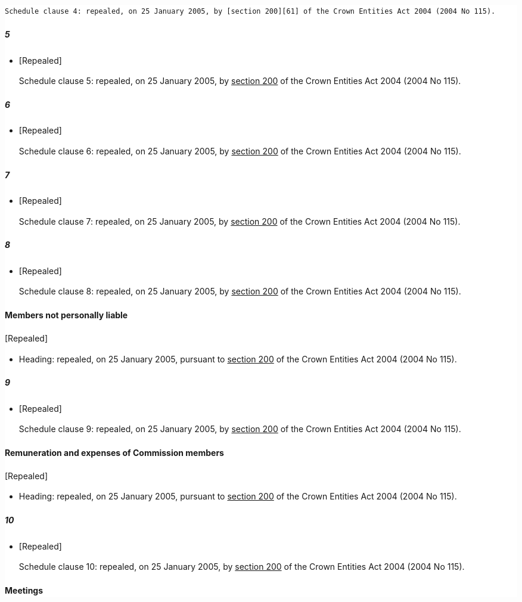     Schedule clause 4: repealed, on 25 January 2005, by [section 200][61] of the Crown Entities Act 2004 (2004 No 115).

##### 5 
    
*   \[Repealed\]
    
    Schedule clause 5: repealed, on 25 January 2005, by [section 200][61] of the Crown Entities Act 2004 (2004 No 115).

##### 6 
    
*   \[Repealed\]
    
    Schedule clause 6: repealed, on 25 January 2005, by [section 200][61] of the Crown Entities Act 2004 (2004 No 115).

##### 7 
    
*   \[Repealed\]
    
    Schedule clause 7: repealed, on 25 January 2005, by [section 200][61] of the Crown Entities Act 2004 (2004 No 115).

##### 8 
    
*   \[Repealed\]
    
    Schedule clause 8: repealed, on 25 January 2005, by [section 200][61] of the Crown Entities Act 2004 (2004 No 115).

#### Members not personally liable

\[Repealed\]
    
*   Heading: repealed, on 25 January 2005, pursuant to [section 200][61] of the Crown Entities Act 2004 (2004 No 115).

##### 9 
    
*   \[Repealed\]
    
    Schedule clause 9: repealed, on 25 January 2005, by [section 200][61] of the Crown Entities Act 2004 (2004 No 115).

#### Remuneration and expenses of Commission members

\[Repealed\]
    
*   Heading: repealed, on 25 January 2005, pursuant to [section 200][61] of the Crown Entities Act 2004 (2004 No 115).

##### 10 
    
*   \[Repealed\]
    
    Schedule clause 10: repealed, on 25 January 2005, by [section 200][61] of the Crown Entities Act 2004 (2004 No 115).

#### Meetings


[0]: http://www.legislation.govt.nz/act/public/1990/0099/latest/link.aspx?id=DLM195466
[1]: http://www.legislation.govt.nz/act/public/1990/0099/latest/whole.html#DLM219713
[2]: http://www.legislation.govt.nz/act/public/1990/0099/latest/whole.html#DLM219716
[3]: http://www.legislation.govt.nz/act/public/1990/0099/latest/whole.html#DLM219717
[4]: http://www.legislation.govt.nz/act/public/1990/0099/latest/whole.html#DLM219719
[5]: http://www.legislation.govt.nz/act/public/1990/0099/latest/whole.html#DLM219775
[6]: http://www.legislation.govt.nz/act/public/1990/0099/latest/whole.html#DLM219777
[7]: http://www.legislation.govt.nz/act/public/1990/0099/latest/whole.html#DLM219779
[8]: http://www.legislation.govt.nz/act/public/1990/0099/latest/whole.html#DLM219781
[9]: http://www.legislation.govt.nz/act/public/1990/0099/latest/whole.html#DLM219782
[10]: http://www.legislation.govt.nz/act/public/1990/0099/latest/whole.html#DLM219787
[11]: http://www.legislation.govt.nz/act/public/1990/0099/latest/whole.html#DLM219789
[12]: http://www.legislation.govt.nz/act/public/1990/0099/latest/whole.html#DLM219791
[13]: http://www.legislation.govt.nz/act/public/1990/0099/latest/whole.html#DLM219794
[14]: http://www.legislation.govt.nz/act/public/1990/0099/latest/whole.html#DLM219795
[15]: http://www.legislation.govt.nz/act/public/1990/0099/latest/whole.html#DLM221802
[16]: http://www.legislation.govt.nz/act/public/1990/0099/latest/whole.html#DLM221812
[17]: http://www.legislation.govt.nz/act/public/1990/0099/latest/whole.html#DLM221818
[18]: http://www.legislation.govt.nz/act/public/1990/0099/latest/whole.html#DLM221820
[19]: http://www.legislation.govt.nz/act/public/1990/0099/latest/whole.html#DLM221826
[20]: http://www.legislation.govt.nz/act/public/1990/0099/latest/whole.html#DLM221830
[21]: http://www.legislation.govt.nz/act/public/1990/0099/latest/whole.html#DLM221842
[22]: http://www.legislation.govt.nz/act/public/1990/0099/latest/whole.html#DLM221851
[23]: http://www.legislation.govt.nz/act/public/1990/0099/latest/whole.html#DLM221853
[24]: http://www.legislation.govt.nz/act/public/1990/0099/latest/whole.html#DLM221859
[25]: http://www.legislation.govt.nz/act/public/1990/0099/latest/whole.html#DLM221861
[26]: http://www.legislation.govt.nz/act/public/1990/0099/latest/whole.html#DLM221863
[27]: http://www.legislation.govt.nz/act/public/1990/0099/latest/whole.html#DLM221865
[28]: http://www.legislation.govt.nz/act/public/1990/0099/latest/whole.html#DLM221868
[29]: http://www.legislation.govt.nz/act/public/1990/0099/latest/whole.html#DLM221871
[30]: http://www.legislation.govt.nz/act/public/1990/0099/latest/whole.html#DLM221874
[31]: http://www.legislation.govt.nz/act/public/1990/0099/latest/whole.html#DLM221876
[32]: http://www.legislation.govt.nz/act/public/1990/0099/latest/whole.html#DLM221878
[33]: http://www.legislation.govt.nz/act/public/1990/0099/latest/whole.html#DLM221880
[34]: http://www.legislation.govt.nz/act/public/1990/0099/latest/whole.html#DLM221882
[35]: http://www.legislation.govt.nz/act/public/1990/0099/latest/whole.html#DLM221884
[36]: http://www.legislation.govt.nz/act/public/1990/0099/latest/whole.html#DLM221886
[37]: http://www.legislation.govt.nz/act/public/1990/0099/latest/whole.html#DLM221889
[38]: http://www.legislation.govt.nz/act/public/1990/0099/latest/whole.html#DLM221891
[39]: http://www.legislation.govt.nz/act/public/1990/0099/latest/whole.html#DLM221893
[40]: http://www.legislation.govt.nz/act/public/1990/0099/latest/whole.html#DLM221895
[41]: http://www.legislation.govt.nz/act/public/1990/0099/latest/whole.html#DLM221897
[42]: http://www.legislation.govt.nz/act/public/1990/0099/latest/whole.html#DLM221899
[43]: http://www.legislation.govt.nz/act/public/1990/0099/latest/whole.html#DLM3695405
[44]: http://www.legislation.govt.nz/act/public/1990/0099/latest/link.aspx?id=DLM43026
[45]: http://www.legislation.govt.nz/act/public/1990/0099/latest/link.aspx?id=DLM43027
[46]: http://www.legislation.govt.nz/act/public/1990/0099/latest/link.aspx?id=DLM214692
[47]: http://www.legislation.govt.nz/act/public/1990/0099/latest/link.aspx?id=DLM341575
[48]: http://www.legislation.govt.nz/act/public/1990/0099/latest/link.aspx?id=DLM334667
[49]: http://www.legislation.govt.nz/act/public/1990/0099/latest/link.aspx?id=DLM217180
[50]: http://www.legislation.govt.nz/act/public/1990/0099/latest/link.aspx?id=DLM228044
[51]: http://www.legislation.govt.nz/act/public/1990/0099/latest/link.aspx?id=DLM338397
[52]: http://www.legislation.govt.nz/act/public/1990/0099/latest/link.aspx?id=DLM343101
[53]: http://www.legislation.govt.nz/act/public/1990/0099/latest/link.aspx?id=DLM336920
[54]: http://www.legislation.govt.nz/act/public/1990/0099/latest/link.aspx?id=DLM250180
[55]: http://www.legislation.govt.nz/act/public/1990/0099/latest/link.aspx?id=DLM321838
[56]: http://www.legislation.govt.nz/act/public/1990/0099/latest/link.aspx?id=DLM1313622
[57]: http://www.legislation.govt.nz/act/public/1990/0099/latest/link.aspx?id=DLM322600
[58]: http://www.legislation.govt.nz/act/public/1990/0099/latest/link.aspx?id=DLM43029
[59]: http://www.legislation.govt.nz/act/public/1990/0099/latest/link.aspx?id=DLM329641
[60]: http://www.legislation.govt.nz/act/public/1990/0099/latest/link.aspx?id=DLM329630
[61]: http://www.legislation.govt.nz/act/public/1990/0099/latest/link.aspx?id=DLM331111
[62]: http://www.legislation.govt.nz/act/public/1990/0099/latest/link.aspx?id=DLM329954
[63]: http://www.legislation.govt.nz/act/public/1990/0099/latest/link.aspx?id=DLM329955
[64]: http://www.legislation.govt.nz/act/public/1990/0099/latest/link.aspx?id=DLM330540
[65]: http://www.legislation.govt.nz/act/public/1990/0099/latest/link.aspx?id=DLM330548
[66]: http://www.legislation.govt.nz/act/public/1990/0099/latest/whole.html#DLM222201
[67]: http://www.legislation.govt.nz/act/public/1990/0099/latest/link.aspx?id=DLM216172
[68]: http://www.legislation.govt.nz/act/public/1990/0099/latest/link.aspx?id=DLM342275
[69]: http://www.legislation.govt.nz/act/public/1990/0099/latest/link.aspx?id=DLM335742
[70]: http://www.legislation.govt.nz/act/public/1990/0099/latest/link.aspx?id=DLM269410
[71]: http://www.legislation.govt.nz/act/public/1990/0099/latest/link.aspx?id=DLM139130
[72]: http://www.legislation.govt.nz/act/public/1990/0099/latest/link.aspx?id=DLM329930
[73]: http://www.legislation.govt.nz/act/public/1990/0099/latest/link.aspx?id=DLM329931
[74]: http://www.legislation.govt.nz/act/public/1990/0099/latest/link.aspx?id=DLM426879
[75]: http://www.legislation.govt.nz/act/public/1990/0099/latest/link.aspx?id=DLM426880
[76]: http://www.legislation.govt.nz/act/public/1990/0099/latest/link.aspx?id=DLM1102349
[77]: http://www.legislation.govt.nz/act/public/1990/0099/latest/link.aspx?id=DLM334659
[78]: http://www.legislation.govt.nz/act/public/1990/0099/latest/link.aspx?id=DLM43031
[79]: http://www.legislation.govt.nz/act/public/1990/0099/latest/link.aspx?id=DLM43032
[80]: http://www.legislation.govt.nz/act/public/1990/0099/latest/link.aspx?id=DLM43033
[81]: http://www.legislation.govt.nz/act/public/1990/0099/latest/link.aspx?id=DLM2105123
[82]: http://www.legislation.govt.nz/act/public/1990/0099/latest/link.aspx?id=DLM401062
[83]: http://www.legislation.govt.nz/act/public/1990/0099/latest/link.aspx?id=DLM403276
[84]: http://www.legislation.govt.nz/act/public/1990/0099/latest/link.aspx?id=DLM1034362
[85]: http://www.legislation.govt.nz/act/public/1990/0099/latest/link.aspx?id=DLM242775
[86]: http://www.legislation.govt.nz/act/public/1990/0099/latest/link.aspx?id=DLM58316
[87]: http://www.legislation.govt.nz/act/public/1990/0099/latest/link.aspx?id=DLM61487
[88]: http://www.legislation.govt.nz/act/public/1990/0099/latest/link.aspx?id=DLM333795
[89]: http://www.legislation.govt.nz/act/public/1990/0099/latest/link.aspx?id=DLM378303
[90]: http://www.legislation.govt.nz/act/public/1990/0099/latest/link.aspx?id=DLM296638
[91]: http://www.legislation.govt.nz/act/public/1990/0099/latest/link.aspx?id=DLM297081
[92]: http://www.legislation.govt.nz/act/public/1990/0099/latest/link.aspx?id=DLM64784
[93]: http://www.legislation.govt.nz/act/public/1990/0099/latest/link.aspx?id=DLM43060
[94]: http://www.legislation.govt.nz/act/public/1990/0099/latest/link.aspx?id=DLM331133
[95]: http://www.legislation.govt.nz/act/public/1990/0099/latest/link.aspx?id=DLM330367
[96]: http://www.legislation.govt.nz/act/public/1990/0099/latest/link.aspx?id=DLM446000
[97]: http://www.legislation.govt.nz/act/public/1990/0099/latest/link.aspx?id=DLM330308
[98]: http://www.legislation.govt.nz/act/public/1990/0099/latest/link.aspx?id=DLM330309
[99]: http://www.legislation.govt.nz/act/public/1990/0099/latest/whole.html#DLM222264
[100]: http://www.legislation.govt.nz/act/public/1990/0099/latest/link.aspx?id=DLM219710
[101]: http://www.pco.parliament.govt.nz/reprints/
[102]: http://www.legislation.govt.nz/act/public/1990/0099/latest/link.aspx?id=DLM195439
[103]: http://www.pco.parliament.govt.nz/editorial-conventions/
[104]: http://www.legislation.govt.nz/act/public/1990/0099/latest/link.aspx?id=DLM195468
[105]: http://www.legislation.govt.nz/act/public/1990/0099/latest/link.aspx?id=DLM195470
[106]: http://www.legislation.govt.nz/act/public/1990/0099/latest/link.aspx?id=DLM43019
[107]: http://www.legislation.govt.nz/act/public/1990/0099/latest/link.aspx?id=DLM426873